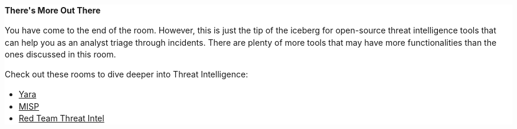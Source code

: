 **There's More Out There**

You have come to the end of the room. However, this is just the tip of the iceberg for open-source threat intelligence tools that can help you as an analyst triage through incidents. There are plenty of more tools that may have more functionalities than the ones discussed in this room.

Check out these rooms to dive deeper into Threat Intelligence:

* [Yara](https://tryhackme.com/room/yara)
* [MISP](https://tryhackme.com/room/misp)
* [Red Team Threat Intel](https://tryhackme.com/room/redteamthreatintel)

